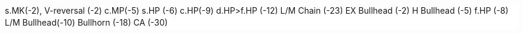    <td>
   </td>
   <td>
   </td>
   <td>
   </td>
   <td>
   </td>
   <td>
   </td>
  </tr>
  <tr>
   <td>s.MK(-2), V-reversal (-2)
   </td>
   <td colspan="2" >c.MP(-5)
   </td>
   <td>s.HP (-6)
   </td>
   <td>c.HP(-9)
   </td>
   <td>d.HP>f.HP (-12)
   </td>
   <td>L/M Chain (-23)
   </td>
   <td>
   </td>
   <td>
   </td>
   <td>
   </td>
   <td>
   </td>
   <td>
   </td>
   <td>
   </td>
   <td>
   </td>
   <td>
   </td>
   <td>
   </td>
   <td>
   </td>
   <td>
   </td>
   <td>
   </td>
   <td>
   </td>
  </tr>
  <tr>
   <td>EX Bullhead (-2)
   </td>
   <td colspan="2" >H Bullhead (-5)
   </td>
   <td>f.HP (-8)
   </td>
   <td>L/M Bullhead(-10)
   </td>
   <td>Bullhorn (-18)
   </td>
   <td>CA (-30)
   </td>